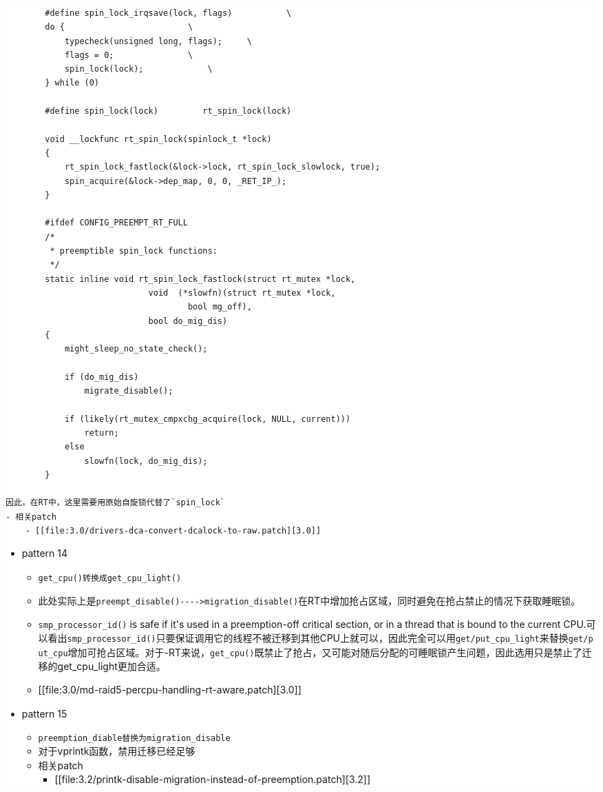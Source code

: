 
			#define spin_lock_irqsave(lock, flags)			 \
			do {						 \
				typecheck(unsigned long, flags);	 \
				flags = 0;				 \
				spin_lock(lock);			 \
			} while (0)

			#define spin_lock(lock)			rt_spin_lock(lock)

			void __lockfunc rt_spin_lock(spinlock_t *lock)
			{
				rt_spin_lock_fastlock(&lock->lock, rt_spin_lock_slowlock, true);
				spin_acquire(&lock->dep_map, 0, 0, _RET_IP_);
			}
			
			#ifdef CONFIG_PREEMPT_RT_FULL
			/*
			 * preemptible spin_lock functions:
			 */
			static inline void rt_spin_lock_fastlock(struct rt_mutex *lock,
								 void  (*slowfn)(struct rt_mutex *lock,
										 bool mg_off),
								 bool do_mig_dis)
			{
				might_sleep_no_state_check();
			
				if (do_mig_dis)
					migrate_disable();
			
				if (likely(rt_mutex_cmpxchg_acquire(lock, NULL, current)))
					return;
				else
					slowfn(lock, do_mig_dis);
			}

	因此，在RT中，这里需要用原始自旋锁代替了`spin_lock`
	- 相关patch
		- [[file:3.0/drivers-dca-convert-dcalock-to-raw.patch][3.0]]



- pattern 14
	- `get_cpu()转换成get_cpu_light()`
	
	- 此处实际上是`preempt_disable()---->migration_disable()`在RT中增加抢占区域，同时避免在抢占禁止的情况下获取睡眠锁。
	- `smp_processor_id()` is safe if it's used in a preemption-off critical section, or in a thread that is bound to the current CPU.可以看出`smp_processor_id()`只要保证调用它的线程不被迁移到其他CPU上就可以，因此完全可以用`get/put_cpu_light`来替换`get/put_cpu`增加可抢占区域。对于-RT来说，`get_cpu()`既禁止了抢占，又可能对随后分配的可睡眠锁产生问题，因此选用只是禁止了迁移的get_cpu_light更加合适。
	- [[file:3.0/md-raid5-percpu-handling-rt-aware.patch][3.0]]

- pattern 15
	- `preemption_diable替换为migration_disable`
	- 对于vprintk函数，禁用迁移已经足够
	- 相关patch
		- [[file:3.2/printk-disable-migration-instead-of-preemption.patch][3.2]]
